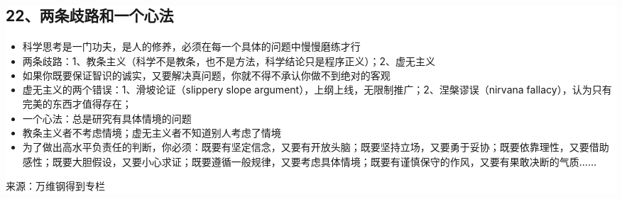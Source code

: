 ## 22、两条歧路和一个心法

* 科学思考是一门功夫，是人的修养，必须在每一个具体的问题中慢慢磨练才行
* 两条歧路：1、教条主义（科学不是教条，也不是方法，科学结论只是程序正义）；2、虚无主义
* 如果你既要保证智识的诚实，又要解决真问题，你就不得不承认你做不到绝对的客观
* 虚无主义的两个错误：1、滑坡论证（slippery slope argument），上纲上线，无限制推广；2、涅槃谬误（nirvana fallacy），认为只有完美的东西才值得存在；
* 一个心法：总是研究有具体情境的问题
* 教条主义者不考虑情境；虚无主义者不知道别人考虑了情境
* 为了做出高水平负责任的判断，你必须：既要有坚定信念，又要有开放头脑；既要坚持立场，又要勇于妥协；既要依靠理性，又要借助感性；既要大胆假设，又要小心求证；既要遵循一般规律，又要考虑具体情境；既要有谨慎保守的作风，又要有果敢决断的气质……

来源：万维钢得到专栏

